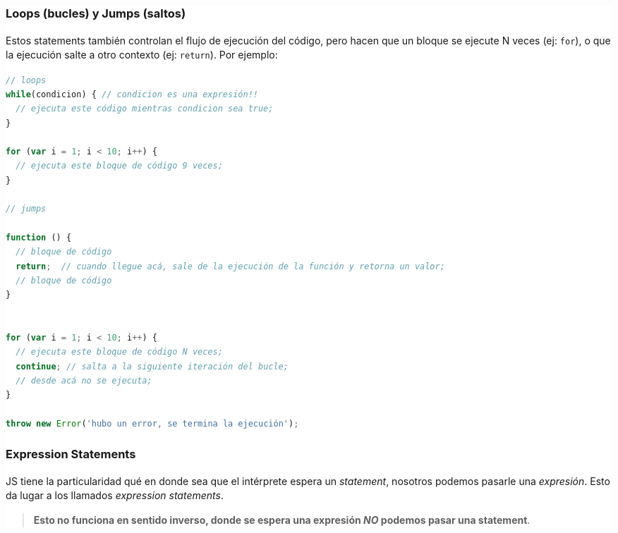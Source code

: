 ### Loops (bucles) y Jumps (saltos)

Estos statements también controlan el flujo de ejecución del código, pero hacen que un bloque se ejecute N veces (ej: `for`), o que la ejecución salte a otro contexto (ej: `return`). Por ejemplo:

```js
// loops
while(condicion) { // condicion es una expresión!!
  // ejecuta este código mientras condicion sea true;
}

for (var i = 1; i < 10; i++) {
  // ejecuta este bloque de código 9 veces;
}

// jumps

function () {
  // bloque de código
  return;  // cuando llegue acá, sale de la ejecución de la función y retorna un valor;
  // bloque de código
}


for (var i = 1; i < 10; i++) {
  // ejecuta este bloque de código N veces;
  continue; // salta a la siguiente iteración del bucle;
  // desde acá no se ejecuta;
}

throw new Error('hubo un error, se termina la ejecución');
```

### Expression Statements

JS tiene la particularidad qué en donde sea que el intérprete espera un *statement*, nosotros podemos pasarle una *expresión*. Esto da lugar a los llamados *expression statements*.

> **Esto no funciona en sentido inverso, donde se espera una expresión *NO* podemos pasar una statement**.


